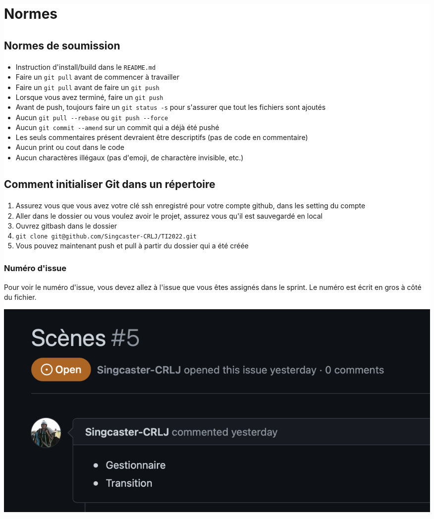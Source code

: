# Normes

## Normes de soumission

* Instruction d'install/build dans le `README.md`
* Faire un `git pull` avant de commencer à travailler
* Faire un `git pull` avant de faire un `git push`
* Lorsque vous avez terminé, faire un `git push`
* Avant de push, toujours faire un `git status -s` pour s'assurer que tout les fichiers sont ajoutés
* Aucun `git pull --rebase` ou `git push --force`
* Aucun `git commit --amend` sur un commit qui a déjà été pushé
* Les seuls commentaires présent devraient être descriptifs (pas de code en commentaire)
* Aucun print ou cout dans le code
* Aucun charactères illégaux (pas d'emoji, de charactère invisible, etc.)


## Comment initialiser Git dans un répertoire

1. Assurez vous que vous avez votre clé ssh enregistré pour votre compte github, dans les setting du compte
2. Aller dans le dossier ou vous voulez avoir le projet, assurez vous qu'il est sauvegardé en local
3. Ouvrez gitbash dans le dossier
4. `git clone git@github.com/Singcaster-CRLJ/TI2022.git`
5. Vous pouvez maintenant push et pull à partir du dossier qui a été créée


### Numéro d'issue

Pour voir le numéro d'issue, vous devez allez à l'issue que vous êtes assignés dans le sprint. Le numéro est écrit en gros à côté du fichier.

![](Images/Issue.png)
